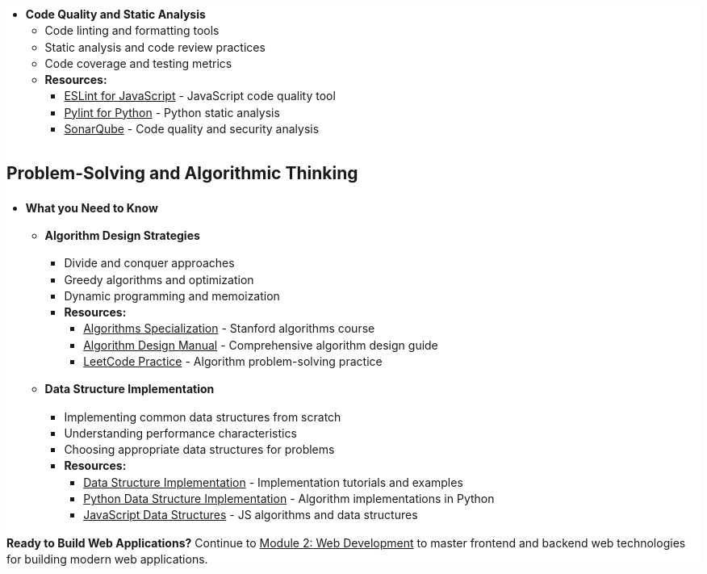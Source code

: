   - **Code Quality and Static Analysis**
    - Code linting and formatting tools
    - Static analysis and code review practices
    - Code coverage and testing metrics
    - **Resources:**
      - [ESLint for JavaScript](https://eslint.org/docs/user-guide/getting-started) - JavaScript code quality tool
      - [Pylint for Python](https://pylint.pycqa.org/en/latest/) - Python static analysis
      - [SonarQube](https://docs.sonarqube.org/latest/) - Code quality and security analysis

## Problem-Solving and Algorithmic Thinking
- **What you Need to Know**
  - **Algorithm Design Strategies**
    - Divide and conquer approaches
    - Greedy algorithms and optimization
    - Dynamic programming and memoization
    - **Resources:**
      - [Algorithms Specialization](https://www.coursera.org/specializations/algorithms) - Stanford algorithms course
      - [Algorithm Design Manual](https://www.algorist.com/) - Comprehensive algorithm design guide
      - [LeetCode Practice](https://leetcode.com/explore/) - Algorithm problem-solving practice

  - **Data Structure Implementation**
    - Implementing common data structures from scratch
    - Understanding performance characteristics
    - Choosing appropriate data structures for problems
    - **Resources:**
      - [Data Structure Implementation](https://www.geeksforgeeks.org/data-structures/) - Implementation tutorials and examples
      - [Python Data Structure Implementation](https://github.com/TheAlgorithms/Python) - Algorithm implementations in Python
      - [JavaScript Data Structures](https://github.com/trekhleb/javascript-algorithms) - JS algorithms and data structures

**Ready to Build Web Applications?** Continue to [Module 2: Web Development](./02-web-development.md) to master frontend and backend web technologies for building modern web applications.
